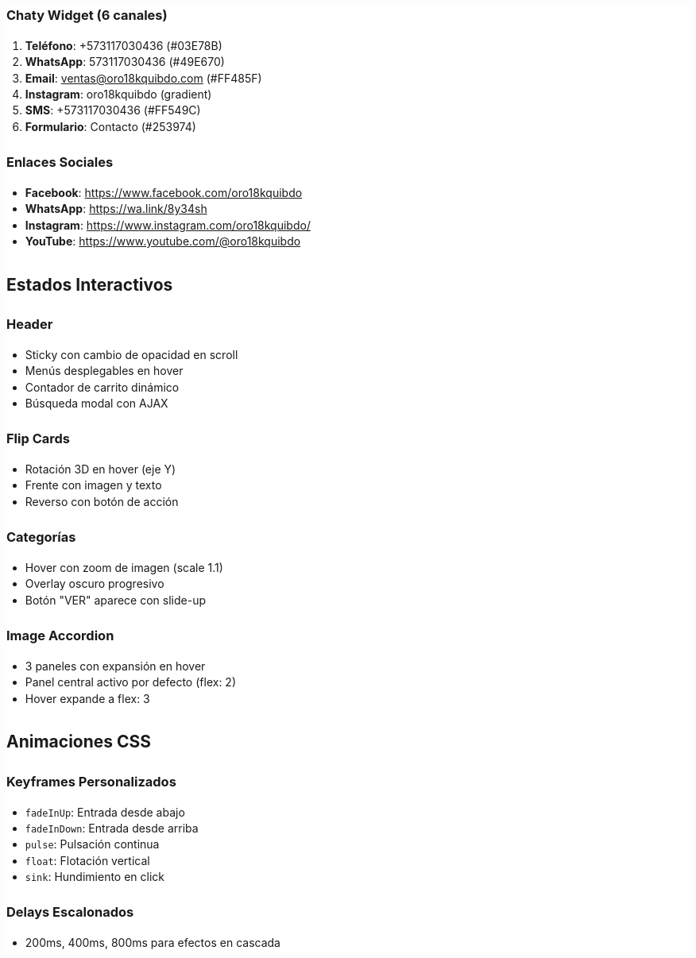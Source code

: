 ### Chaty Widget (6 canales)
1. **Teléfono**: +573117030436 (#03E78B)
2. **WhatsApp**: 573117030436 (#49E670)
3. **Email**: ventas@oro18kquibdo.com (#FF485F)
4. **Instagram**: oro18kquibdo (gradient)
5. **SMS**: +573117030436 (#FF549C)
6. **Formulario**: Contacto (#253974)

### Enlaces Sociales
- **Facebook**: https://www.facebook.com/oro18kquibdo
- **WhatsApp**: https://wa.link/8y34sh
- **Instagram**: https://www.instagram.com/oro18kquibdo/
- **YouTube**: https://www.youtube.com/@oro18kquibdo

## Estados Interactivos

### Header
- Sticky con cambio de opacidad en scroll
- Menús desplegables en hover
- Contador de carrito dinámico
- Búsqueda modal con AJAX

### Flip Cards
- Rotación 3D en hover (eje Y)
- Frente con imagen y texto
- Reverso con botón de acción

### Categorías
- Hover con zoom de imagen (scale 1.1)
- Overlay oscuro progresivo
- Botón "VER" aparece con slide-up

### Image Accordion
- 3 paneles con expansión en hover
- Panel central activo por defecto (flex: 2)
- Hover expande a flex: 3

## Animaciones CSS

### Keyframes Personalizados
- `fadeInUp`: Entrada desde abajo
- `fadeInDown`: Entrada desde arriba
- `pulse`: Pulsación continua
- `float`: Flotación vertical
- `sink`: Hundimiento en click

### Delays Escalonados
- 200ms, 400ms, 800ms para efectos en cascada
